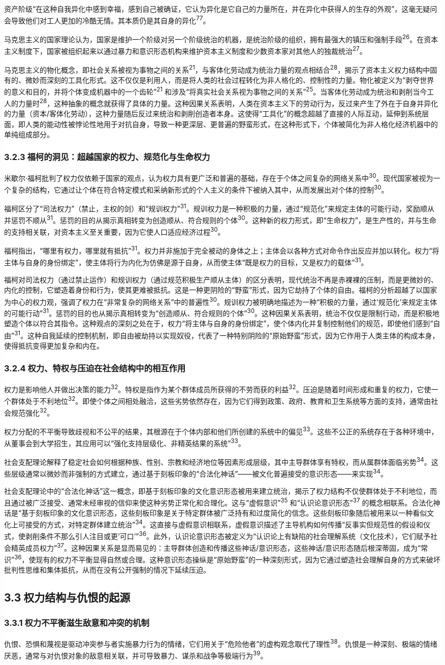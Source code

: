 资产阶级“在这种自我异化中感到幸福，感到自己被确证，它认为异化是它自己的力量所在，并在异化中获得人的生存的外观”，这毫无疑问会导致他们对工人更加的冷酷无情。其本质仍是其自身的异化<sup>77</sup>。

马克思主义的国家理论认为，国家是维护一个阶级对另一个阶级统治的机器，是统治阶级的组织，拥有最强大的镇压和强制手段<sup>26</sup>。在资本主义制度下，国家被组织起来以通过暴力和意识形态机构来维护资本主义制度和少数资本家对其他人的独裁统治<sup>27</sup>。

马克思主义的物化概念，即社会关系被视为事物之间的关系<sup>21</sup>，与客体化劳动成为统治力量的观点相结合<sup>28</sup>，揭示了资本主义权力结构中固有的、微妙而深刻的工具化形式。这不仅仅是利用人，而是将人类的社会过程转化为非人格化的、控制性的力量。物化被定义为“剥夺世界的意义和目的，并将个体变成机器中的一个齿轮”<sup>21</sup> 和涉及“将真实社会关系视为事物之间的关系”<sup>25</sup>。当客体化劳动成为统治和剥削当今工人的力量时<sup>28</sup>，这种抽象的概念就获得了具体的力量。这种因果关系表明，人类在资本主义下的劳动行为，反过来产生了外在于自身并异化的力量（资本/客体化劳动），这种力量随后反过来统治和剥削创造者本身。这使得“工具化”的概念超越了直接的人际互动，延伸到系统层面，即人类的能动性被悖论性地用于对抗自身，导致一种更深层、更普遍的野蛮形式，在这种形式下，个体被简化为非人格化经济机器中的单纯组成部分。

### 3.2.3 福柯的洞见：超越国家的权力、规范化与生命权力

米歇尔·福柯批判了权力仅依赖于国家的观点，认为权力具有更广泛和普遍的基础，存在于个体之间复杂的网络关系中<sup>30</sup>。现代国家被视为一个复杂的结构，它通过让个体在符合特定模式和采纳新形式的个人主义的条件下被纳入其中，从而发展出对个体的控制<sup>30</sup>。

福柯区分了“司法权力”（禁止，主权的剑）和“规训权力”<sup>31</sup>。规训权力是一种积极的力量，通过“规范化”来规定主体的可能行动，奖励顺从并惩罚不顺从<sup>31</sup>。惩罚的目的从揭示真相转变为创造顺从、符合规则的个体<sup>30</sup>。这种新的权力形式，即“生命权力”，是生产性的，并与生命的支持相关联，对资本主义至关重要，因为它使人口适应经济过程<sup>30</sup>。

福柯指出，“哪里有权力，哪里就有抵抗”<sup>31</sup>。权力并非施加于完全被动的身体之上；主体会以各种方式对命令作出反应并加以转化。权力“将主体与自身的身份绑定”，使主体将行为内化为仿佛是源于自身，从而使主体“既是权力的目标，又是权力的载体”<sup>31</sup>。

福柯对司法权力（通过禁止运作）和规训权力（通过规范积极生产顺从主体）的区分表明，现代统治不再是赤裸裸的压制，而是更微妙的、内化的控制，它塑造着身份和行为，使其更难被抵抗。这是一种更阴险的“野蛮”形式，因为它劫持了个体的自由。福柯的分析超越了以国家为中心的权力观，强调了权力在“非常复杂的网络关系”中的普遍性<sup>30</sup>。规训权力被明确地描述为一种“积极的力量，通过‘规范化’来规定主体的可能行动”<sup>31</sup>。惩罚的目的也从揭示真相转变为“创造顺从、符合规则的个体”<sup>30</sup>。这种因果关系表明，统治不仅仅是限制行动，而是积极地塑造个体以符合其指令。这种观点的深刻之处在于，权力“将主体与自身的身份绑定”，使个体内化并复制控制他们的规范，即使他们感到“自由”<sup>31</sup>。这种自我延续的控制机制，即自由被劫持以实现奴役，代表了一种特别阴险的“原始野蛮”形式，因为它作用于人类主体的构成本身，使得抵抗变得更加复杂和内在。

### 3.2.4 权力、特权与压迫在社会结构中的相互作用

权力是影响他人并做出决策的能力<sup>32</sup>。特权是指作为某个群体成员所获得的不劳而获的利益<sup>32</sup>。压迫是随着时间形成和重复的权力，它使一个群体处于不利地位<sup>32</sup>。即使个体之间相处融洽，这些劣势依然存在，因为它们得到政策、政府、教育和卫生系统等方面的支持，通常由社会规范强化<sup>32</sup>。

权力分配的不平衡导致歧视和不公平的结果，其根源在于个体内部和他们所创建的系统中的偏见<sup>33</sup>。这些不公正的系统存在于各种环境中，从董事会到大学招生，其应用可以“强化支持层级化、非精英结果的系统”<sup>33</sup>。

社会支配理论解释了稳定社会如何根据种族、性别、宗教和经济地位等因素形成层级，其中主导群体享有特权，而从属群体面临劣势<sup>34</sup>。这些层级通常以微妙而非强制的方式建立，通过基于刻板印象的“合法化神话”——被文化普遍接受的意识形态——来实现<sup>34</sup>。

社会支配理论中的“合法化神话”这一概念，即基于刻板印象的文化意识形态被用来建立统治，揭示了权力结构不仅使群体处于不利地位，而且通过被广泛接受、通常未经审视的信仰来使这种劣势正常化和合理化。这与“虚假意识”<sup>35</sup> 和“认识论意识形态”<sup>37</sup> 的概念相联系。合法化神话是“基于刻板印象的文化意识形态，这些刻板印象是关于特定群体被广泛持有和过度简化的信念。这些刻板印象随后被用来以一种看似文化上可接受的方式，对特定群体建立统治”<sup>34</sup>。这直接与虚假意识相联系，虚假意识描述了主导机构如何传播“反事实但规范性的假设和仪式，使剥削条件不那么引人注目或更‘可口’”<sup>36</sup>。此外，认识论意识形态被定义为“认识论上有缺陷的社会理解系统（文化技术），它们赋予社会精英成员权力”<sup>37</sup>。这种因果关系是显而易见的：主导群体创造和传播这些神话/意识形态，这些神话/意识形态随后根深蒂固，成为“常识”<sup>36</sup>，使现有的权力不平衡显得自然或合理。这种意识形态操纵是“原始野蛮”的一种深刻形式，因为它通过塑造社会理解自身的方式来破坏批判性思维和集体抵抗，从而在没有公开强制的情况下延续压迫。

## 3.3 权力结构与仇恨的起源

### 3.3.1 权力不平衡滋生敌意和冲突的机制

仇恨、恐惧和蔑视是驱动冲突参与者实施暴力行为的情绪，它们用关于“危险他者”的虚构观念取代了理性<sup>38</sup>。仇恨是一种深刻、极端的情绪厌恶，通常与对仇恨对象的敌意相关联，并可导致暴力、谋杀和战争等极端行为<sup>39</sup>。

